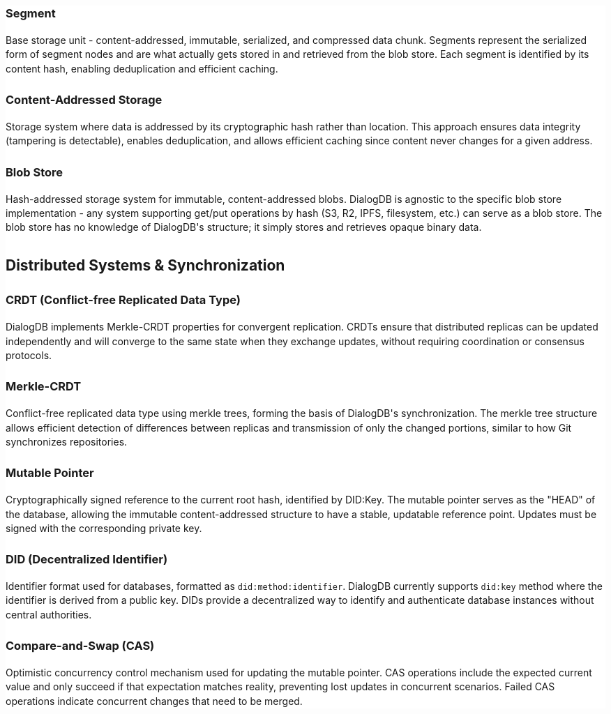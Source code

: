 ### Segment

Base storage unit - content-addressed, immutable, serialized, and compressed data chunk. Segments represent the serialized form of segment nodes and are what actually gets stored in and retrieved from the blob store. Each segment is identified by its content hash, enabling deduplication and efficient caching.

### Content-Addressed Storage

Storage system where data is addressed by its cryptographic hash rather than location. This approach ensures data integrity (tampering is detectable), enables deduplication, and allows efficient caching since content never changes for a given address.

### Blob Store

Hash-addressed storage system for immutable, content-addressed blobs. DialogDB is agnostic to the specific blob store implementation - any system supporting get/put operations by hash (S3, R2, IPFS, filesystem, etc.) can serve as a blob store. The blob store has no knowledge of DialogDB's structure; it simply stores and retrieves opaque binary data.

## Distributed Systems & Synchronization

### CRDT (Conflict-free Replicated Data Type)

DialogDB implements Merkle-CRDT properties for convergent replication. CRDTs ensure that distributed replicas can be updated independently and will converge to the same state when they exchange updates, without requiring coordination or consensus protocols.

### Merkle-CRDT

Conflict-free replicated data type using merkle trees, forming the basis of DialogDB's synchronization. The merkle tree structure allows efficient detection of differences between replicas and transmission of only the changed portions, similar to how Git synchronizes repositories.

### Mutable Pointer

Cryptographically signed reference to the current root hash, identified by DID:Key. The mutable pointer serves as the "HEAD" of the database, allowing the immutable content-addressed structure to have a stable, updatable reference point. Updates must be signed with the corresponding private key.

### DID (Decentralized Identifier)

Identifier format used for databases, formatted as `did:method:identifier`. DialogDB currently supports `did:key` method where the identifier is derived from a public key. DIDs provide a decentralized way to identify and authenticate database instances without central authorities.

### Compare-and-Swap (CAS)

Optimistic concurrency control mechanism used for updating the mutable pointer. CAS operations include the expected current value and only succeed if that expectation matches reality, preventing lost updates in concurrent scenarios. Failed CAS operations indicate concurrent changes that need to be merged.
